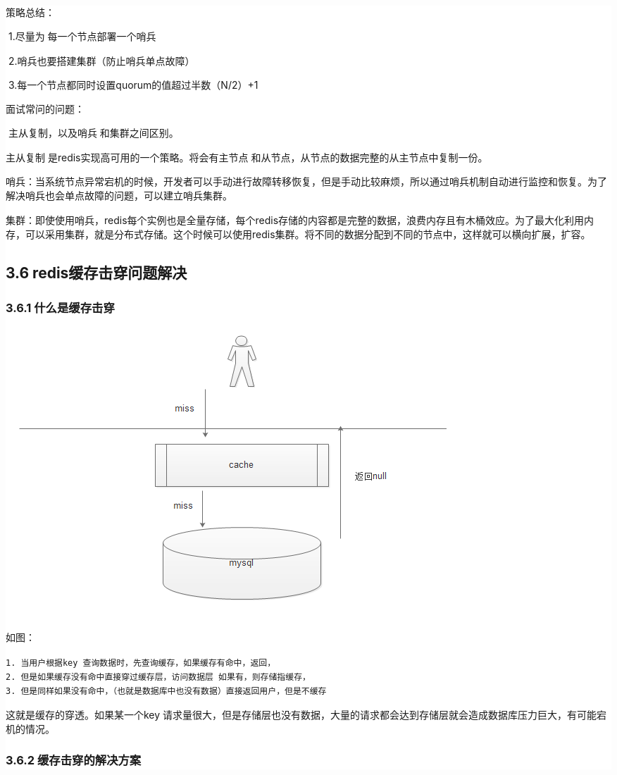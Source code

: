 策略总结：

​	1.尽量为 每一个节点部署一个哨兵

​	2.哨兵也要搭建集群（防止哨兵单点故障）

​	3.每一个节点都同时设置quorum的值超过半数（N/2）+1

面试常问的问题：

​	主从复制，以及哨兵 和集群之间区别。

主从复制 是redis实现高可用的一个策略。将会有主节点 和从节点，从节点的数据完整的从主节点中复制一份。

哨兵：当系统节点异常宕机的时候，开发者可以手动进行故障转移恢复，但是手动比较麻烦，所以通过哨兵机制自动进行监控和恢复。为了解决哨兵也会单点故障的问题，可以建立哨兵集群。

集群：即使使用哨兵，redis每个实例也是全量存储，每个redis存储的内容都是完整的数据，浪费内存且有木桶效应。为了最大化利用内存，可以采用集群，就是分布式存储。这个时候可以使用redis集群。将不同的数据分配到不同的节点中，这样就可以横向扩展，扩容。

## 3.6 redis缓存击穿问题解决

### 3.6.1 什么是缓存击穿

![23](https://raw.githubusercontent.com/Novak666/Learning-working-skill/main/畅购/2022.01.10/pics/23.png)

如图：

 	1. 当用户根据key 查询数据时，先查询缓存，如果缓存有命中，返回，
 	2. 但是如果缓存没有命中直接穿过缓存层，访问数据层 如果有，则存储指缓存，
 	3. 但是同样如果没有命中，（也就是数据库中也没有数据）直接返回用户，但是不缓存

这就是缓存的穿透。如果某一个key 请求量很大，但是存储层也没有数据，大量的请求都会达到存储层就会造成数据库压力巨大，有可能宕机的情况。

### 3.6.2 缓存击穿的解决方案
